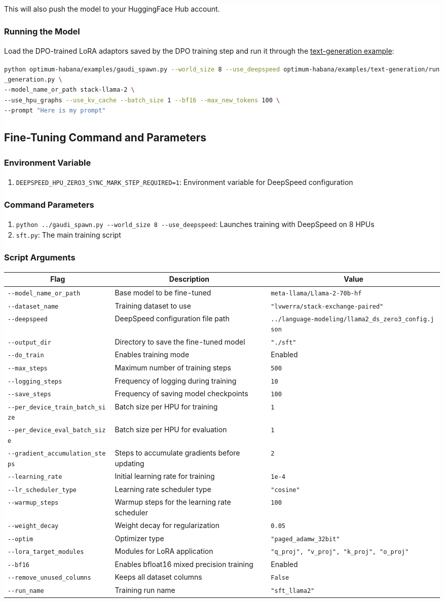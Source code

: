 This will also push the model to your HuggingFace Hub account.

### Running the Model

Load the DPO-trained LoRA adaptors saved by the DPO training step and run it through the [text-generation example](https://github.com/huggingface/optimum-habana/tree/main/examples/text-generation):

```bash
python optimum-habana/examples/gaudi_spawn.py --world_size 8 --use_deepspeed optimum-habana/examples/text-generation/run_generation.py \
--model_name_or_path stack-llama-2 \
--use_hpu_graphs --use_kv_cache --batch_size 1 --bf16 --max_new_tokens 100 \
--prompt "Here is my prompt"
```

## Fine-Tuning Command and Parameters

### Environment Variable
1. `DEEPSPEED_HPU_ZERO3_SYNC_MARK_STEP_REQUIRED=1`: Environment variable for DeepSpeed configuration

### Command Parameters
1. `python ../gaudi_spawn.py --world_size 8 --use_deepspeed`: Launches training with DeepSpeed on 8 HPUs
2. `sft.py`: The main training script

### Script Arguments
| Flag | Description | Value |
|------|-------------|-------|
| `--model_name_or_path` | Base model to be fine-tuned | `meta-llama/Llama-2-70b-hf` |
| `--dataset_name` | Training dataset to use | `"lvwerra/stack-exchange-paired"` |
| `--deepspeed` | DeepSpeed configuration file path | `../language-modeling/llama2_ds_zero3_config.json` |
| `--output_dir` | Directory to save the fine-tuned model | `"./sft"` |
| `--do_train` | Enables training mode | Enabled |
| `--max_steps` | Maximum number of training steps | `500` |
| `--logging_steps` | Frequency of logging during training | `10` |
| `--save_steps` | Frequency of saving model checkpoints | `100` |
| `--per_device_train_batch_size` | Batch size per HPU for training | `1` |
| `--per_device_eval_batch_size` | Batch size per HPU for evaluation | `1` |
| `--gradient_accumulation_steps` | Steps to accumulate gradients before updating | `2` |
| `--learning_rate` | Initial learning rate for training | `1e-4` |
| `--lr_scheduler_type` | Learning rate scheduler type | `"cosine"` |
| `--warmup_steps` | Warmup steps for the learning rate scheduler | `100` |
| `--weight_decay` | Weight decay for regularization | `0.05` |
| `--optim` | Optimizer type | `"paged_adamw_32bit"` |
| `--lora_target_modules` | Modules for LoRA application | `"q_proj", "v_proj", "k_proj", "o_proj"` |
| `--bf16` | Enables bfloat16 mixed precision training | Enabled |
| `--remove_unused_columns` | Keeps all dataset columns | `False` |
| `--run_name` | Training run name | `"sft_llama2"` |